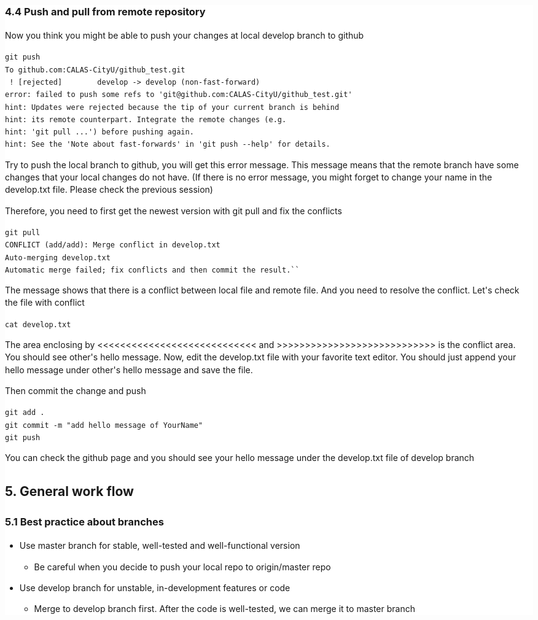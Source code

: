 

### 4.4 Push and pull from remote repository
Now you think you might be able to push your changes at local develop branch to github
```shell
git push 
To github.com:CALAS-CityU/github_test.git
 ! [rejected]        develop -> develop (non-fast-forward)
error: failed to push some refs to 'git@github.com:CALAS-CityU/github_test.git'
hint: Updates were rejected because the tip of your current branch is behind
hint: its remote counterpart. Integrate the remote changes (e.g.
hint: 'git pull ...') before pushing again.
hint: See the 'Note about fast-forwards' in 'git push --help' for details.
```
Try to push the local branch to github, you will get this error message. This message means that the remote branch have some changes that your local changes do not have. (If there is no error message, you might forget to change your name in the develop.txt file. Please check the previous session)

Therefore, you need to first get the newest version with git pull and fix the conflicts 
```shell
git pull
CONFLICT (add/add): Merge conflict in develop.txt
Auto-merging develop.txt
Automatic merge failed; fix conflicts and then commit the result.``
```
The message shows that there is a conflict between local file and remote file. And you need to resolve the conflict.
Let's check the file with conflict
```shell
cat develop.txt
```
The area enclosing by <<<<<<<<<<<<<<<<<<<<<<<<<<<< and >>>>>>>>>>>>>>>>>>>>>>>>>>>> is the conflict area. You should see other's hello message. Now, edit the develop.txt file with your favorite text editor. You should just append your hello message under other's hello message and save the file. 

Then commit the change and push 
```shell
git add .
git commit -m "add hello message of YourName"
git push
```

You can check the github page and you should see your hello message under the develop.txt file of develop branch

## 5. General work flow
### 5.1 Best practice about branches
* Use master branch for stable, well-tested and well-functional version 
  * Be careful when you decide to push your local repo to origin/master repo 

* Use develop branch for unstable, in-development features or code
  * Merge to develop branch first. After the code is well-tested, we can merge it to master branch 

